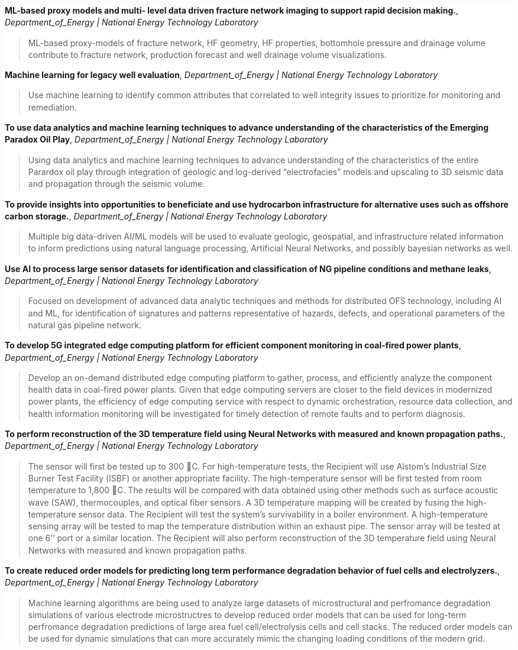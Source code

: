**ML-based proxy models and multi- level data driven fracture network imaging to support rapid decision making.**, _Department_of_Energy | National Energy Technology Laboratory_
> ML-based proxy-models of fracture network, HF geometry, HF properties, bottomhole pressure and drainage volume contribute to fracture network, production forecast and well drainage volume visualizations.

**Machine learning for legacy well evaluation**, _Department_of_Energy | National Energy Technology Laboratory_
> Use machine learning to identify common attributes that correlated to well integrity issues to prioritize for monitoring and remediation.

**To use data analytics and machine learning techniques to advance understanding of the characteristics of the Emerging Paradox Oil Play**, _Department_of_Energy | National Energy Technology Laboratory_
> Using data analytics and machine learning techniques to advance understanding of the characteristics of the entire Parardox oil play through integration of geologic and log-derived “electrofacies” models and upscaling to 3D seismic data and propagation through the seismic volume.

**To provide insights into opportunities to beneficiate and use hydrocarbon infrastructure for alternative uses such as offshore carbon storage.**, _Department_of_Energy | National Energy Technology Laboratory_
> Multiple big data-driven AI/ML models will be used to evaluate geologic, geospatial, and infrastructure related information to inform predictions using natural language processing, Artificial Neural Networks, and possibly bayesian networks as well.

**Use AI to process large sensor datasets for identification and classification of NG pipeline conditions and methane leaks**, _Department_of_Energy | National Energy Technology Laboratory_
> Focused on development of advanced data analytic techniques and methods for distributed OFS technology, including AI and ML, for identification of signatures and patterns representative of hazards, defects, and operational parameters of the natural gas pipeline network.

**To develop 5G integrated edge computing platform for efficient component monitoring in coal-fired power plants**, _Department_of_Energy | National Energy Technology Laboratory_
> Develop an on-demand distributed edge computing platform to gather, process, and efficiently analyze the component health data in coal-fired power plants. Given that edge computing servers are closer to the field devices in modernized power plants, the efficiency of edge computing service with respect to dynamic orchestration, resource data collection, and health information monitoring will be investigated for timely detection of remote faults and to perform diagnosis.

**To perform reconstruction of the 3D temperature field using Neural Networks with measured and known propagation paths.**, _Department_of_Energy | National Energy Technology Laboratory_
> The sensor will first be tested up to 300 C. For high-temperature tests, the Recipient will use Alstom’s Industrial Size Burner Test Facility (ISBF) or another appropriate facility. The high-temperature sensor will be first tested from room temperature to 1,800 C. The results will be compared with data obtained using other methods such as surface acoustic wave (SAW), thermocouples, and optical fiber sensors. A 3D temperature mapping will be created by fusing the high-temperature sensor data. The Recipient will test the system’s survivability in a boiler environment. A high-temperature sensing array will be tested to map the temperature distribution within an exhaust pipe. The sensor array will be tested at one 6’’ port or a similar location. The Recipient will also perform reconstruction of the 3D temperature field using Neural Networks with measured and known propagation paths.

**To create reduced order models for predicting long term performance degradation behavior of fuel cells and electrolyzers.**, _Department_of_Energy | National Energy Technology Laboratory_
> Machine learning algorithms are being used to analyze large datasets of microstructural and perfromance degradation simulations of various electrode microstructres to develop reduced order models that can be used for long-term perfromance degradation predictions of large area fuel cell/electrolysis cells and cell stacks. The reduced order models can be used for dynamic simulations that can more accurately mimic the changing loading conditions of the modern grid.
